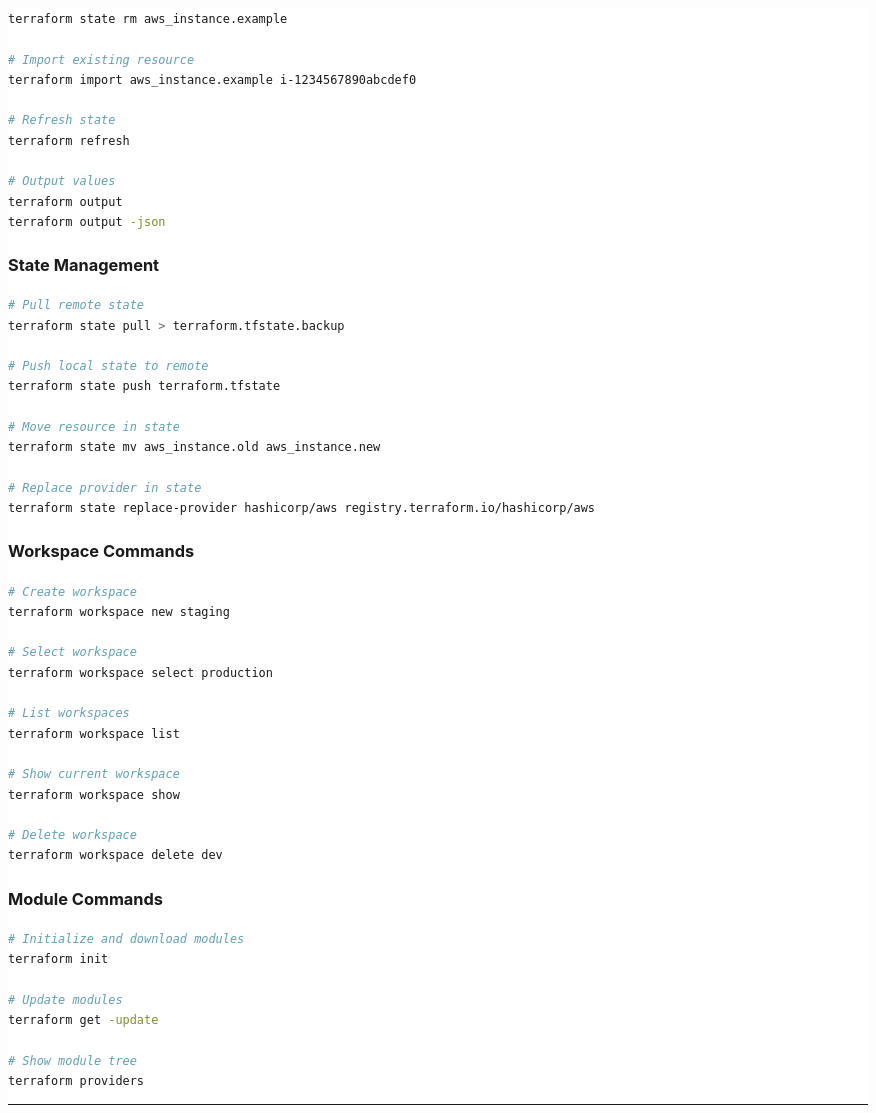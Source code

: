 ```bash
terraform state rm aws_instance.example

# Import existing resource
terraform import aws_instance.example i-1234567890abcdef0

# Refresh state
terraform refresh

# Output values
terraform output
terraform output -json
```

### State Management

```bash
# Pull remote state
terraform state pull > terraform.tfstate.backup

# Push local state to remote
terraform state push terraform.tfstate

# Move resource in state
terraform state mv aws_instance.old aws_instance.new

# Replace provider in state
terraform state replace-provider hashicorp/aws registry.terraform.io/hashicorp/aws
```

### Workspace Commands

```bash
# Create workspace
terraform workspace new staging

# Select workspace
terraform workspace select production

# List workspaces
terraform workspace list

# Show current workspace
terraform workspace show

# Delete workspace
terraform workspace delete dev
```

### Module Commands

```bash
# Initialize and download modules
terraform init

# Update modules
terraform get -update

# Show module tree
terraform providers
```

---
